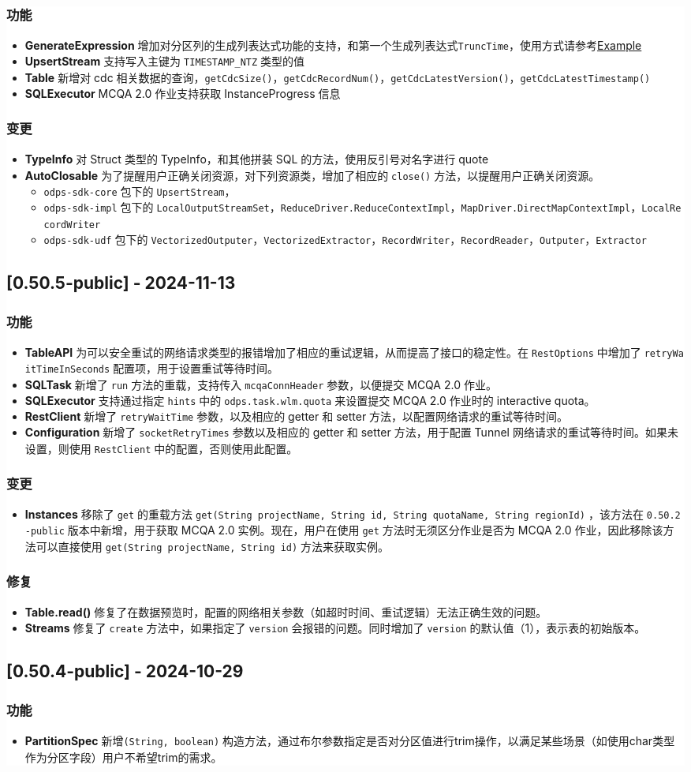 ### 功能
- **GenerateExpression** 增加对分区列的生成列表达式功能的支持，和第一个生成列表达式`TruncTime`，使用方式请参考[Example](https://github.com/aliyun/aliyun-odps-java-sdk/blob/v0.51.0-public/odps-examples/basic-examples/src/main/java/GenerateExpressionSample.java)
- **UpsertStream** 支持写入主键为 `TIMESTAMP_NTZ` 类型的值
- **Table** 新增对 cdc 相关数据的查询，`getCdcSize()`，`getCdcRecordNum()`，`getCdcLatestVersion()`，`getCdcLatestTimestamp()`
- **SQLExecutor** MCQA 2.0 作业支持获取 InstanceProgress 信息

### 变更
- **TypeInfo** 对 Struct 类型的 TypeInfo，和其他拼装 SQL 的方法，使用反引号对名字进行 quote
- **AutoClosable** 为了提醒用户正确关闭资源，对下列资源类，增加了相应的 `close()` 方法，以提醒用户正确关闭资源。
  - `odps-sdk-core` 包下的 `UpsertStream`，
  - `odps-sdk-impl` 包下的 `LocalOutputStreamSet`，`ReduceDriver.ReduceContextImpl`，`MapDriver.DirectMapContextImpl`，`LocalRecordWriter`
  - `odps-sdk-udf` 包下的 `VectorizedOutputer`，`VectorizedExtractor`，`RecordWriter`，`RecordReader`，`Outputer`，`Extractor`

## [0.50.5-public] - 2024-11-13

### 功能

- **TableAPI**
  为可以安全重试的网络请求类型的报错增加了相应的重试逻辑，从而提高了接口的稳定性。在 `RestOptions`
  中增加了 `retryWaitTimeInSeconds` 配置项，用于设置重试等待时间。
- **SQLTask** 新增了 `run` 方法的重载，支持传入 `mcqaConnHeader` 参数，以便提交 MCQA 2.0 作业。
- **SQLExecutor** 支持通过指定 `hints` 中的 `odps.task.wlm.quota` 来设置提交 MCQA 2.0 作业时的
  interactive quota。
- **RestClient** 新增了 `retryWaitTime` 参数，以及相应的 getter 和 setter 方法，以配置网络请求的重试等待时间。
- **Configuration** 新增了 `socketRetryTimes` 参数以及相应的 getter 和 setter 方法，用于配置 Tunnel
  网络请求的重试等待时间。如果未设置，则使用 `RestClient` 中的配置，否则使用此配置。

### 变更

- **Instances** 移除了 `get`
  的重载方法 `get(String projectName, String id, String quotaName, String regionId)`
  ，该方法在 `0.50.2-public` 版本中新增，用于获取 MCQA 2.0 实例。现在，用户在使用 `get` 方法时无须区分作业是否为
  MCQA 2.0 作业，因此移除该方法可以直接使用 `get(String projectName, String id)` 方法来获取实例。

### 修复

- **Table.read()** 修复了在数据预览时，配置的网络相关参数（如超时时间、重试逻辑）无法正确生效的问题。
- **Streams** 修复了 `create` 方法中，如果指定了 `version` 会报错的问题。同时增加了 `version`
  的默认值（1），表示表的初始版本。

## [0.50.4-public] - 2024-10-29

### 功能

- **PartitionSpec** 新增`(String, boolean)`
  构造方法，通过布尔参数指定是否对分区值进行trim操作，以满足某些场景（如使用char类型作为分区字段）用户不希望trim的需求。
